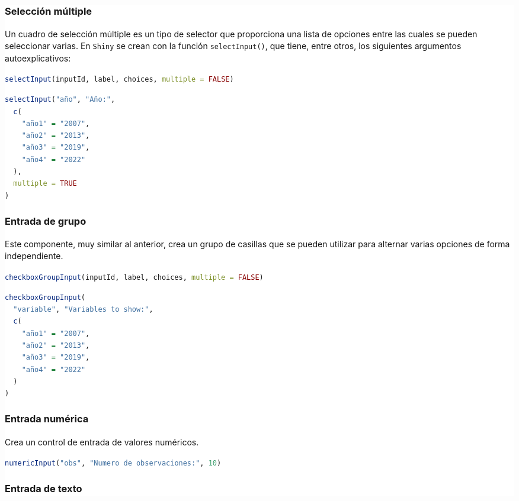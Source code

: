 ### Selección múltiple

Un cuadro de selección múltiple es un tipo de selector que proporciona una lista de opciones entre las cuales se pueden seleccionar varias. En `Shiny` se crean con la función `selectInput()`, que tiene, entre otros, los siguientes argumentos autoexplicativos:


```r
selectInput(inputId, label, choices, multiple = FALSE)
```


```r
selectInput("año", "Año:",
  c(
    "año1" = "2007",
    "año2" = "2013",
    "año3" = "2019",
    "año4" = "2022"
  ),
  multiple = TRUE
)
```

### Entrada de grupo 

Este componente, muy similar al anterior, crea un grupo de casillas que se pueden utilizar para alternar varias opciones de forma independiente. 


```r
checkboxGroupInput(inputId, label, choices, multiple = FALSE)
```


```r
checkboxGroupInput(
  "variable", "Variables to show:",
  c(
    "año1" = "2007",
    "año2" = "2013",
    "año3" = "2019",
    "año4" = "2022"
  )
)
```


### Entrada numérica 

Crea un control de entrada de valores numéricos.


```r
numericInput("obs", "Numero de observaciones:", 10)
```

### Entrada de texto 
